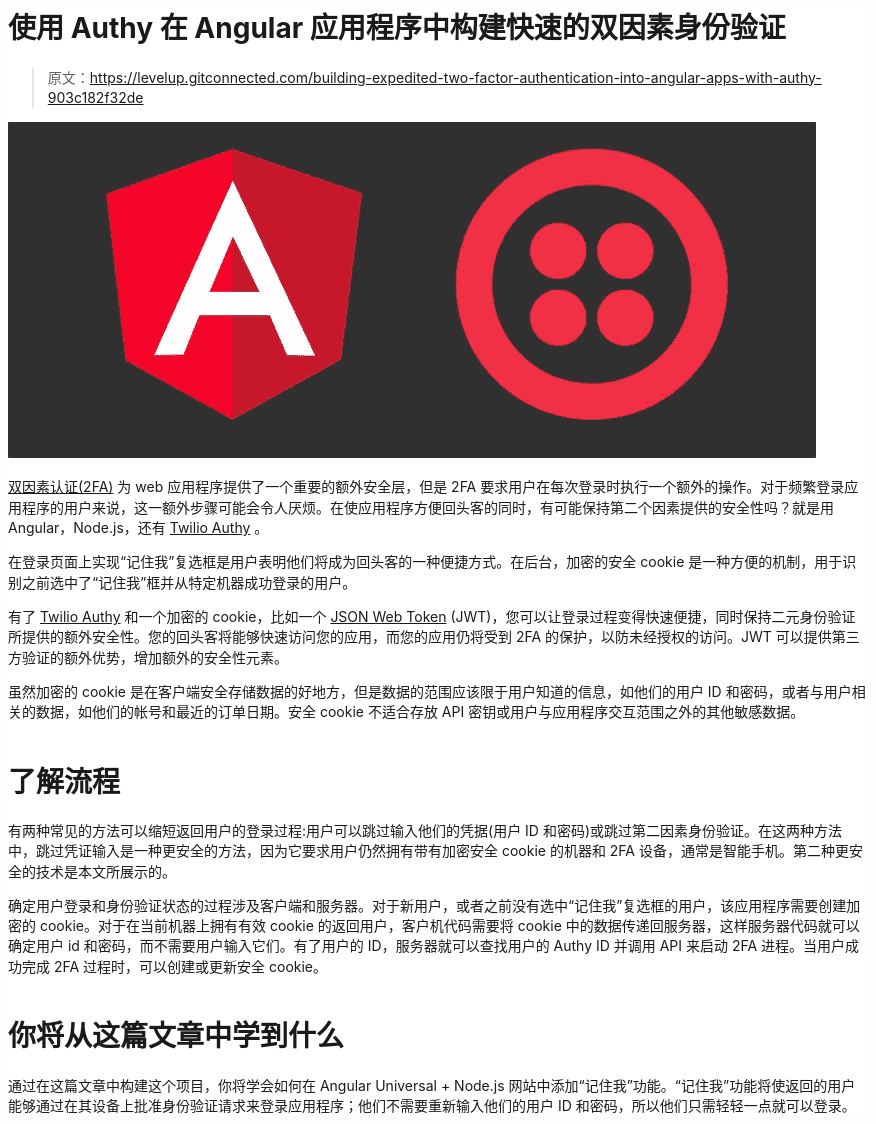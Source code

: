 # 使用 Authy 在 Angular 应用程序中构建快速的双因素身份验证

> 原文：<https://levelup.gitconnected.com/building-expedited-two-factor-authentication-into-angular-apps-with-authy-903c182f32de>

![](img/534e454334abff863f09a57a607129ca.png)

[双因素认证(2FA)](https://www.twilio.com/docs/authy) 为 web 应用程序提供了一个重要的额外安全层，但是 2FA 要求用户在每次登录时执行一个额外的操作。对于频繁登录应用程序的用户来说，这一额外步骤可能会令人厌烦。在使应用程序方便回头客的同时，有可能保持第二个因素提供的安全性吗？就是用 Angular，Node.js，还有 [Twilio Authy](https://www.twilio.com/docs/authy) 。

在登录页面上实现“记住我”复选框是用户表明他们将成为回头客的一种便捷方式。在后台，加密的安全 cookie 是一种方便的机制，用于识别之前选中了“记住我”框并从特定机器成功登录的用户。

有了 [Twilio Authy](https://www.twilio.com/authy) 和一个加密的 cookie，比如一个 [JSON Web Token](https://jwt.io/) (JWT)，您可以让登录过程变得快速便捷，同时保持二元身份验证所提供的额外安全性。您的回头客将能够快速访问您的应用，而您的应用仍将受到 2FA 的保护，以防未经授权的访问。JWT 可以提供第三方验证的额外优势，增加额外的安全性元素。

虽然加密的 cookie 是在客户端安全存储数据的好地方，但是数据的范围应该限于用户知道的信息，如他们的用户 ID 和密码，或者与用户相关的数据，如他们的帐号和最近的订单日期。安全 cookie 不适合存放 API 密钥或用户与应用程序交互范围之外的其他敏感数据。

# 了解流程

有两种常见的方法可以缩短返回用户的登录过程:用户可以跳过输入他们的凭据(用户 ID 和密码)或跳过第二因素身份验证。在这两种方法中，跳过凭证输入是一种更安全的方法，因为它要求用户仍然拥有带有加密安全 cookie 的机器和 2FA 设备，通常是智能手机。第二种更安全的技术是本文所展示的。

确定用户登录和身份验证状态的过程涉及客户端和服务器。对于新用户，或者之前没有选中“记住我”复选框的用户，该应用程序需要创建加密的 cookie。对于在当前机器上拥有有效 cookie 的返回用户，客户机代码需要将 cookie 中的数据传递回服务器，这样服务器代码就可以确定用户 id 和密码，而不需要用户输入它们。有了用户的 ID，服务器就可以查找用户的 Authy ID 并调用 API 来启动 2FA 进程。当用户成功完成 2FA 过程时，可以创建或更新安全 cookie。

# 你将从这篇文章中学到什么

通过在这篇文章中构建这个项目，你将学会如何在 Angular Universal + Node.js 网站中添加“记住我”功能。“记住我”功能将使返回的用户能够通过在其设备上批准身份验证请求来登录应用程序；他们不需要重新输入他们的用户 ID 和密码，所以他们只需轻轻一点就可以登录。
